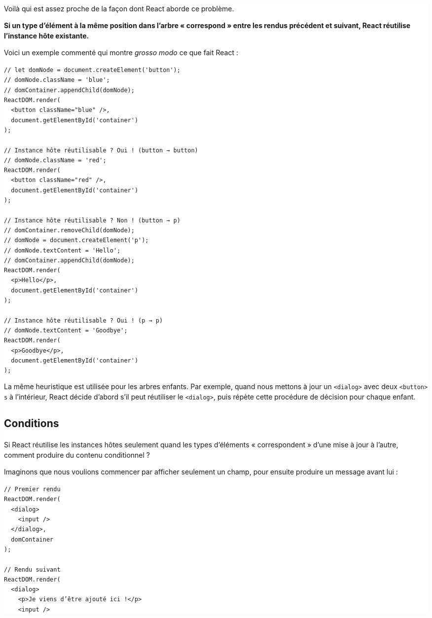 Voilà qui est assez proche de la façon dont React aborde ce problème.

**Si un type d’élément à la même position dans l’arbre « correspond » entre les rendus précédent et suivant, React réutilise l’instance hôte existante.**

Voici un exemple commenté qui montre *grosso modo* ce que fait React :

```jsx{9,10,16,26,27}
// let domNode = document.createElement('button');
// domNode.className = 'blue';
// domContainer.appendChild(domNode);
ReactDOM.render(
  <button className="blue" />,
  document.getElementById('container')
);

// Instance hôte réutilisable ? Oui ! (button → button)
// domNode.className = 'red';
ReactDOM.render(
  <button className="red" />,
  document.getElementById('container')
);

// Instance hôte réutilisable ? Non ! (button → p)
// domContainer.removeChild(domNode);
// domNode = document.createElement('p');
// domNode.textContent = 'Hello';
// domContainer.appendChild(domNode);
ReactDOM.render(
  <p>Hello</p>,
  document.getElementById('container')
);

// Instance hôte réutilisable ? Oui ! (p → p)
// domNode.textContent = 'Goodbye';
ReactDOM.render(
  <p>Goodbye</p>,
  document.getElementById('container')
);
```

La même heuristique est utilisée pour les arbres enfants.  Par exemple, quand nous mettons à jour un `<dialog>` avec deux `<button>s` à l’intérieur, React décide d’abord s’il peut réutiliser le `<dialog>`, puis répète cette procédure de décision pour chaque enfant.

## Conditions

Si React réutilise les instances hôtes seulement quand les types d’éléments « correspondent » d’une mise à jour à l’autre, comment produire du contenu conditionnel ?

Imaginons que nous voulions commencer par afficher seulement un champ, pour ensuite produire un message avant lui :

```jsx{12}
// Premier rendu
ReactDOM.render(
  <dialog>
    <input />
  </dialog>,
  domContainer
);

// Rendu suivant
ReactDOM.render(
  <dialog>
    <p>Je viens d’être ajouté ici !</p>
    <input />
```